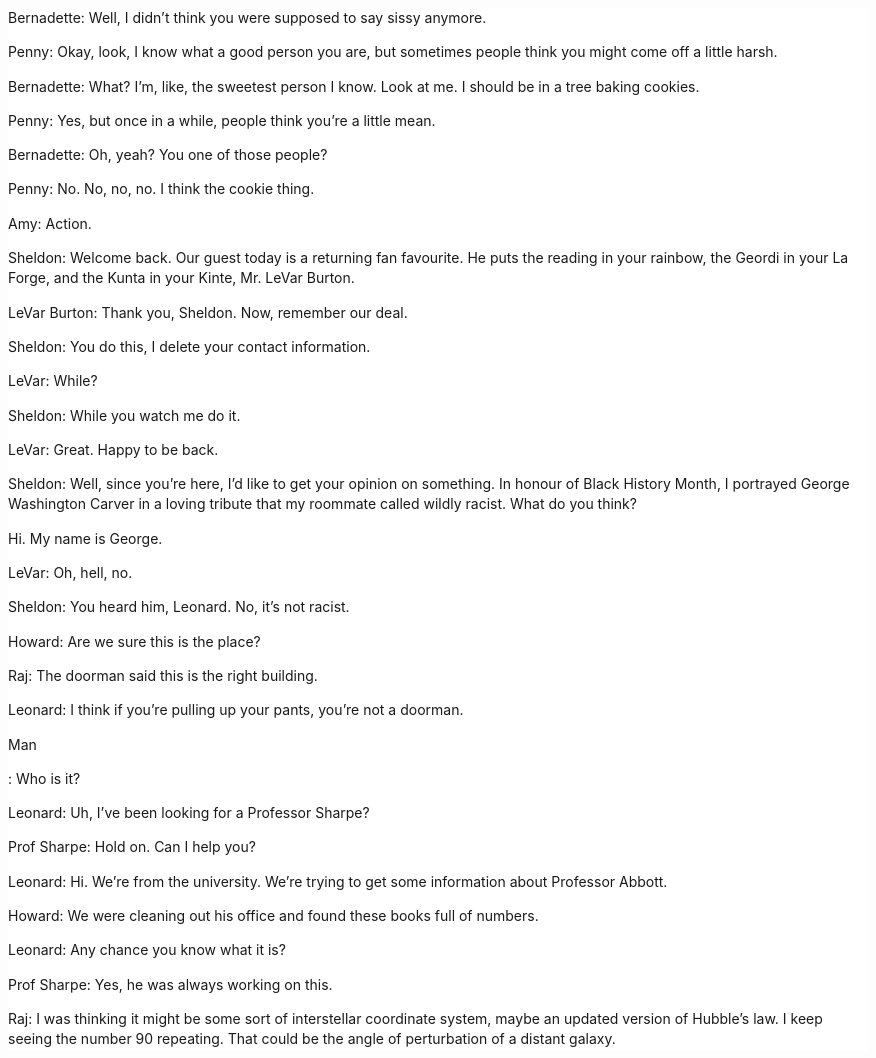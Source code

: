 Bernadette: Well, I didn’t think you were supposed to say sissy anymore.

Penny: Okay, look, I know what a good person you are, but sometimes people think you might come off a little harsh.

Bernadette: What? I’m, like, the sweetest person I know. Look at me. I should be in a tree baking cookies.

Penny: Yes, but once in a while, people think you’re a little mean.

Bernadette: Oh, yeah? You one of those people?

Penny: No. No, no, no. I think the cookie thing.

Amy: Action.

Sheldon: Welcome back. Our guest today is a returning fan favourite. He puts the reading in your rainbow, the Geordi in your La Forge, and the Kunta in your Kinte, Mr. LeVar Burton.

LeVar Burton: Thank you, Sheldon. Now, remember our deal.

Sheldon: You do this, I delete your contact information.

LeVar: While?

Sheldon: While you watch me do it.

LeVar: Great. Happy to be back.

Sheldon: Well, since you’re here, I’d like to get your opinion on something. In honour of Black History Month, I portrayed George Washington Carver in a loving tribute that my roommate called wildly racist. What do you think? 

Hi. My name is George.

LeVar: Oh, hell, no.

Sheldon: You heard him, Leonard. No, it’s not racist.

Howard: Are we sure this is the place?

Raj: The doorman said this is the right building.

Leonard: I think if you’re pulling up your pants, you’re not a doorman. 

Man 

: Who is it?

Leonard: Uh, I’ve been looking for a Professor Sharpe?

Prof Sharpe: Hold on. Can I help you?

Leonard: Hi. We’re from the university. We’re trying to get some information about Professor Abbott.

Howard: We were cleaning out his office and found these books full of numbers.

Leonard: Any chance you know what it is?

Prof Sharpe: Yes, he was always working on this.

Raj: I was thinking it might be some sort of interstellar coordinate system, maybe an updated version of Hubble’s law. I keep seeing the number 90 repeating. That could be the angle of perturbation of a distant galaxy.
